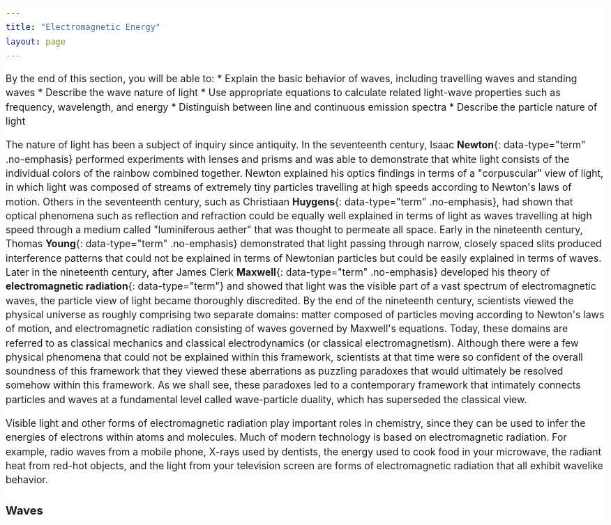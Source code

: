 ```yaml
---
title: "Electromagnetic Energy"
layout: page
---
```



<div data-type="abstract" markdown="1">
By the end of this section, you will be able to:
* Explain the basic behavior of waves, including travelling waves and standing waves
* Describe the wave nature of light
* Use appropriate equations to calculate related light-wave properties such as frequency, wavelength, and energy
* Distinguish between line and continuous emission spectra
* Describe the particle nature of light

</div>

The nature of light has been a subject of inquiry since antiquity. In the seventeenth century, Isaac **Newton**{: data-type="term" .no-emphasis} performed experiments with lenses and prisms and was able to demonstrate that white light consists of the individual colors of the rainbow combined together. Newton explained his optics findings in terms of a \"corpuscular\" view of light, in which light was composed of streams of extremely tiny particles travelling at high speeds according to Newton\'s laws of motion. Others in the seventeenth century, such as Christiaan **Huygens**{: data-type="term" .no-emphasis}, had shown that optical phenomena such as reflection and refraction could be equally well explained in terms of light as waves travelling at high speed through a medium called \"luminiferous aether\" that was thought to permeate all space. Early in the nineteenth century, Thomas **Young**{: data-type="term" .no-emphasis} demonstrated that light passing through narrow, closely spaced slits produced interference patterns that could not be explained in terms of Newtonian particles but could be easily explained in terms of waves. Later in the nineteenth century, after James Clerk **Maxwell**{: data-type="term" .no-emphasis} developed his theory of **electromagnetic radiation**{: data-type="term"} and showed that light was the visible part of a vast spectrum of electromagnetic waves, the particle view of light became thoroughly discredited. By the end of the nineteenth century, scientists viewed the physical universe as roughly comprising two separate domains: matter composed of particles moving according to Newton\'s laws of motion, and electromagnetic radiation consisting of waves governed by Maxwell\'s equations. Today, these domains are referred to as classical mechanics and classical electrodynamics (or classical electromagnetism). Although there were a few physical phenomena that could not be explained within this framework, scientists at that time were so confident of the overall soundness of this framework that they viewed these aberrations as puzzling paradoxes that would ultimately be resolved somehow within this framework. As we shall see, these paradoxes led to a contemporary framework that intimately connects particles and waves at a fundamental level called wave-particle duality, which has superseded the classical view.

Visible light and other forms of electromagnetic radiation play important roles in chemistry, since they can be used to infer the energies of electrons within atoms and molecules. Much of modern technology is based on electromagnetic radiation. For example, radio waves from a mobile phone, X-rays used by dentists, the energy used to cook food in your microwave, the radiant heat from red-hot objects, and the light from your television screen are forms of electromagnetic radiation that all exhibit wavelike behavior.

### Waves
